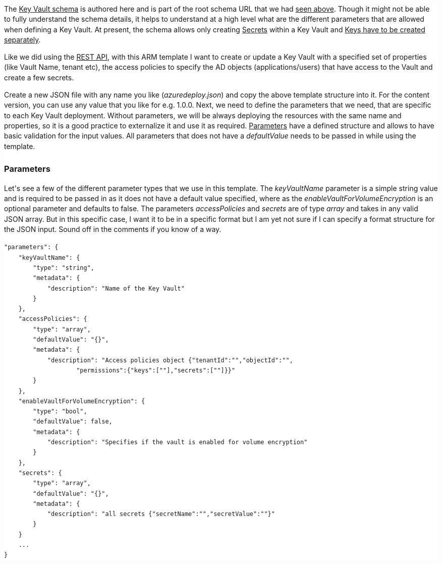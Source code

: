 The [Key Vault schema](https://github.com/Azure/azure-resource-manager-schemas/blob/c301d6ed1d8876cad60af1f81d420e9249a80594/schemas/2015-06-01/Microsoft.KeyVault.json) is authored here and is part of the root schema URL that we had [seen above](http://schema.management.azure.com/schemas/2015-01-01/deploymentTemplate.json#). Though it might not be able to fully understand the schema details, it helps to understand at a high level what are the different parameters that are allowed when defining a Key Vault. At present, the schema allows only creating [Secrets](http://www.rahulpnath.com/blog/moving-sensitive-information-from-configuration-file-to-azure-key-vault/) within a Key Vault and [Keys have to be created separately](http://www.rahulpnath.com/blog/how-the-deprecation-of-switch-azuremode-affects-azure-key-vault/).

Like we did using the [REST API](http://www.rahulpnath.com/blog/managing-azure-key-vault-over-the-rest-api/), with this ARM template I want to create or update a Key Vault with a specified set of properties (like Vault Name, tenant etc), the access policies to specify the AD objects (applications/users) that have access to the Vault and create a few secrets.

Create a new JSON file with any name you like (_azuredeploy.json_) and copy the above template structure into it. For the content version, you can use any value that you like for e.g. 1.0.0. Next, we need to define the parameters that we need, that are specific to each Key Vault deployment. Without parameters, we will be always deploying the resources with the same name and properties, so it is a good practice to externalize it and use it as required. [Parameters](https://azure.microsoft.com/en-us/documentation/articles/resource-group-authoring-templates/#parameters) have a defined structure and allows to have basic validation for the input values. All parameters that does not have a _defaultValue_ needs to be passed in while using the template.

### Parameters

Let's see a few of the different parameter types that we use in this template. The _keyVaultName_ parameter is a simple string value and is required to be passed in as it does not have a default value specified, where as the _enableVaultForVolumeEncryption_ is an optional parameter and defaults to false. The parameters _accessPolicies_ and _secrets_ are of type _array_ and takes in any valid JSON array. But in this specific case, I want it to be in a specific format but I am yet not sure if I can specify a format structure for the JSON input. Sound off in the comments if you know of a way.

```
"parameters": {
    "keyVaultName": {
        "type": "string",
        "metadata": {
            "description": "Name of the Key Vault"
        }
    },
    "accessPolicies": {
        "type": "array",
        "defaultValue": "{}",
        "metadata": {
            "description": "Access policies object {"tenantId":"","objectId":"",
                    "permissions":{"keys":[""],"secrets":[""]}}"
        }
    },
    "enableVaultForVolumeEncryption": {
        "type": "bool",
        "defaultValue": false,
        "metadata": {
            "description": "Specifies if the vault is enabled for volume encryption"
        }
    },
    "secrets": {
        "type": "array",
        "defaultValue": "{}",
        "metadata": {
            "description": "all secrets {"secretName":"","secretValue":""}"
        }
    }
    ...
}
```